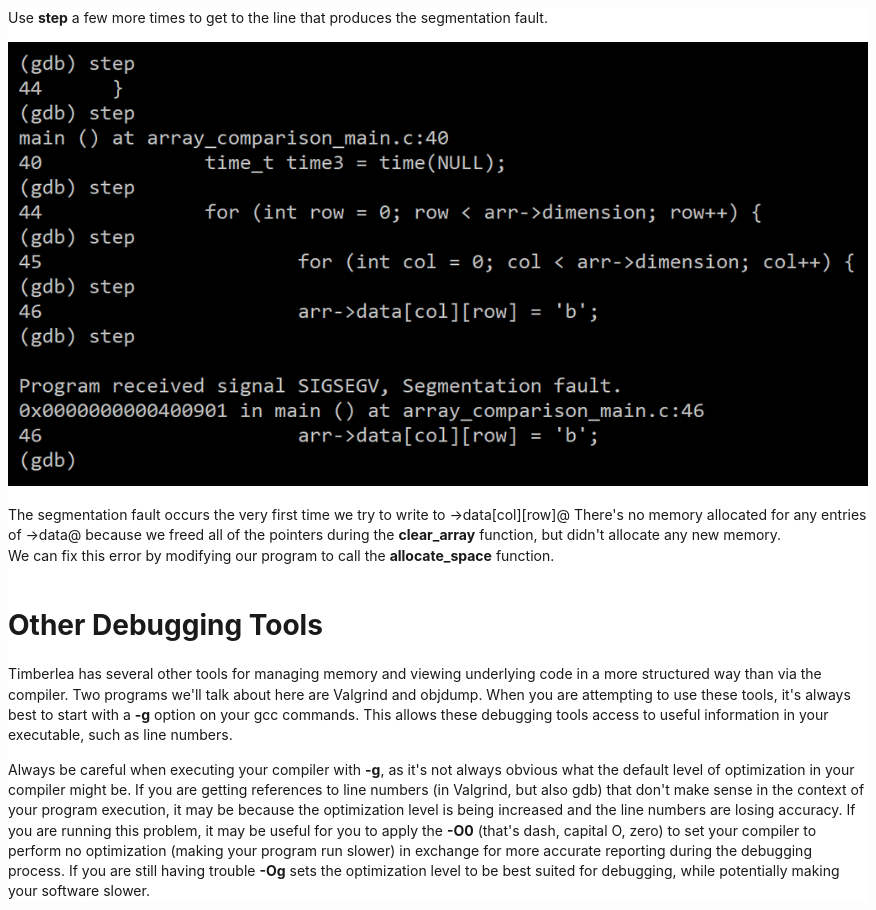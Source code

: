 Use **step** a few more times to get to the line that produces the
segmentation fault.

![image](CI/docs/array_example/gdb23.png)

The segmentation fault occurs the very first time we try to write to
-\>data\[col\]\[row\]@ There's no memory allocated for any entries of
-\>data@ because we freed all of the pointers during the
**clear\_array** function, but didn't allocate any new memory.\
We can fix this error by modifying our program to call the
**allocate\_space** function.

Other Debugging Tools
=====================

Timberlea has several other tools for managing memory and
viewing underlying code in a more structured way than via the compiler.
Two programs we'll talk about here are Valgrind and objdump. When you
are attempting to use these tools, it's always best to start with a
**-g** option on your gcc commands. This allows these debugging tools
access to useful information in your executable, such as line numbers.

Always be careful when executing your compiler with **-g**, as it's not
always obvious what the default level of optimization in your compiler
might be. If you are getting references to line numbers (in Valgrind,
but also gdb) that don't make sense in the context of your program
execution, it may be because the optimization level is being increased
and the line numbers are losing accuracy. If you are running this
problem, it may be useful for you to apply the **-O0** (that's dash,
capital O, zero) to set your compiler to perform no optimization (making
your program run slower) in exchange for more accurate reporting during
the debugging process. If you are still having trouble **-Og** sets the
optimization level to be best suited for debugging, while potentially
making your software slower.
